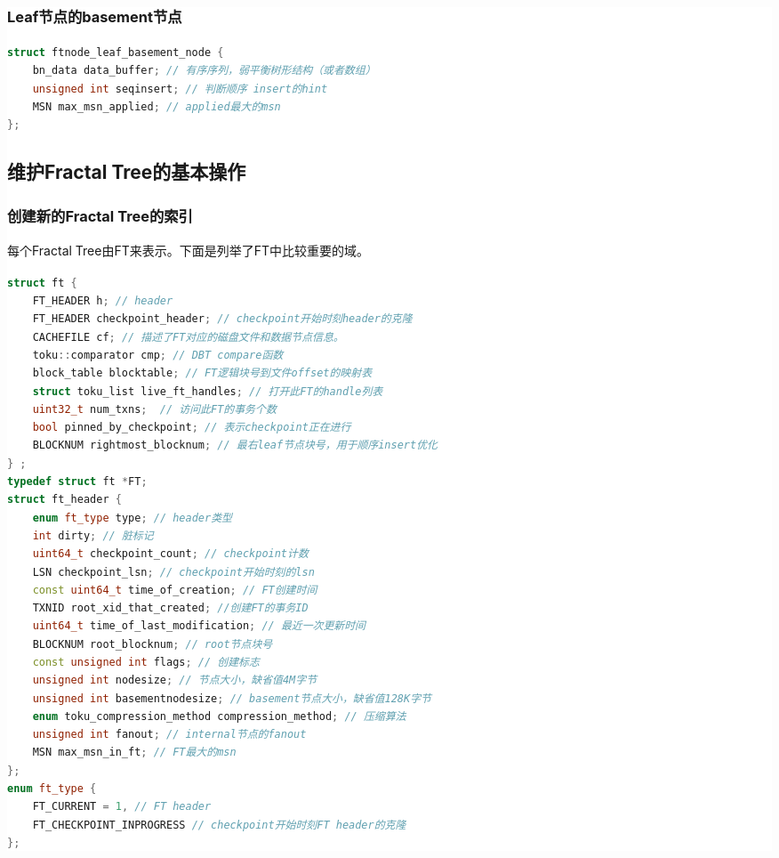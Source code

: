 ### Leaf节点的basement节点

```cpp
struct ftnode_leaf_basement_node {
    bn_data data_buffer; // 有序序列，弱平衡树形结构（或者数组）
    unsigned int seqinsert; // 判断顺序 insert的hint
    MSN max_msn_applied; // applied最大的msn
};

```

## 维护Fractal Tree的基本操作

### 创建新的Fractal Tree的索引


每个Fractal Tree由FT来表示。下面是列举了FT中比较重要的域。  

```cpp
struct ft {
    FT_HEADER h; // header
    FT_HEADER checkpoint_header; // checkpoint开始时刻header的克隆
    CACHEFILE cf; // 描述了FT对应的磁盘文件和数据节点信息。
    toku::comparator cmp; // DBT compare函数
    block_table blocktable; // FT逻辑块号到文件offset的映射表
    struct toku_list live_ft_handles; // 打开此FT的handle列表
    uint32_t num_txns;  // 访问此FT的事务个数
    bool pinned_by_checkpoint; // 表示checkpoint正在进行
    BLOCKNUM rightmost_blocknum; // 最右leaf节点块号，用于顺序insert优化
} ;
typedef struct ft *FT;
struct ft_header {
    enum ft_type type; // header类型
    int dirty; // 脏标记
    uint64_t checkpoint_count; // checkpoint计数
    LSN checkpoint_lsn; // checkpoint开始时刻的lsn
    const uint64_t time_of_creation; // FT创建时间
    TXNID root_xid_that_created; //创建FT的事务ID
    uint64_t time_of_last_modification; // 最近一次更新时间
    BLOCKNUM root_blocknum; // root节点块号
    const unsigned int flags; // 创建标志
    unsigned int nodesize; // 节点大小，缺省值4M字节
    unsigned int basementnodesize; // basement节点大小，缺省值128K字节
    enum toku_compression_method compression_method; // 压缩算法
    unsigned int fanout; // internal节点的fanout
    MSN max_msn_in_ft; // FT最大的msn
};
enum ft_type {
    FT_CURRENT = 1, // FT header
    FT_CHECKPOINT_INPROGRESS // checkpoint开始时刻FT header的克隆
};

```
